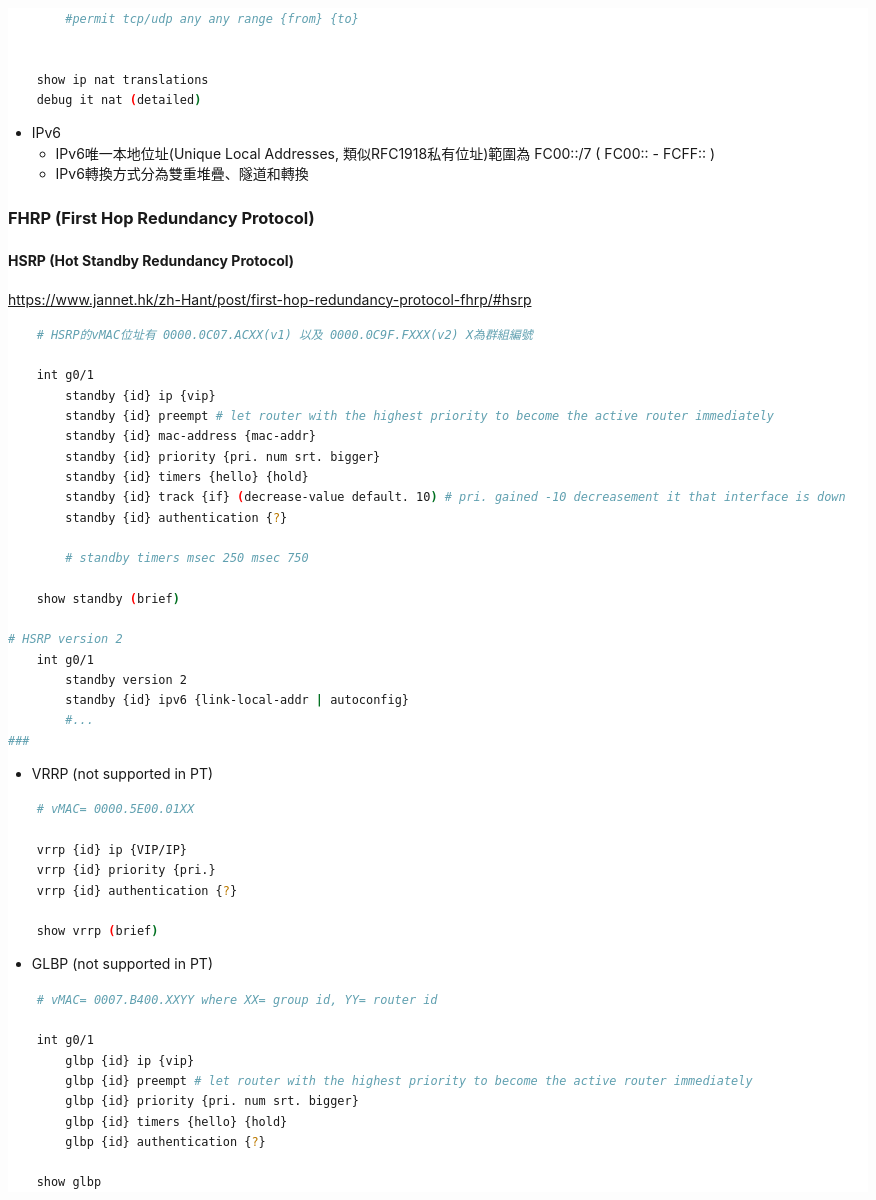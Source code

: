 ```sh
        #permit tcp/udp any any range {from} {to}


    show ip nat translations
    debug it nat (detailed)
```

- IPv6
    - IPv6唯一本地位址(Unique Local Addresses, 類似RFC1918私有位址)範圍為 FC00::/7 ( FC00:: - FCFF:: )
    - IPv6轉換方式分為雙重堆疊、隧道和轉換

### FHRP (First Hop Redundancy Protocol)

#### HSRP (Hot Standby Redundancy Protocol)
<https://www.jannet.hk/zh-Hant/post/first-hop-redundancy-protocol-fhrp/#hsrp>
```sh
    # HSRP的vMAC位址有 0000.0C07.ACXX(v1) 以及 0000.0C9F.FXXX(v2) X為群組編號

    int g0/1
        standby {id} ip {vip}
        standby {id} preempt # let router with the highest priority to become the active router immediately
        standby {id} mac-address {mac-addr}
        standby {id} priority {pri. num srt. bigger} 
        standby {id} timers {hello} {hold} 
        standby {id} track {if} (decrease-value default. 10) # pri. gained -10 decreasement it that interface is down
        standby {id} authentication {?}

        # standby timers msec 250 msec 750
    
    show standby (brief)

# HSRP version 2 
    int g0/1 
        standby version 2
        standby {id} ipv6 {link-local-addr | autoconfig}
        #...
###
```

- VRRP (not supported in PT)
```sh
    # vMAC= 0000.5E00.01XX

    vrrp {id} ip {VIP/IP}
    vrrp {id} priority {pri.}
    vrrp {id} authentication {?}

    show vrrp (brief)
```
- GLBP (not supported in PT)
```sh
    # vMAC= 0007.B400.XXYY where XX= group id, YY= router id

    int g0/1
        glbp {id} ip {vip}
        glbp {id} preempt # let router with the highest priority to become the active router immediately
        glbp {id} priority {pri. num srt. bigger} 
        glbp {id} timers {hello} {hold} 
        glbp {id} authentication {?}

    show glbp
```